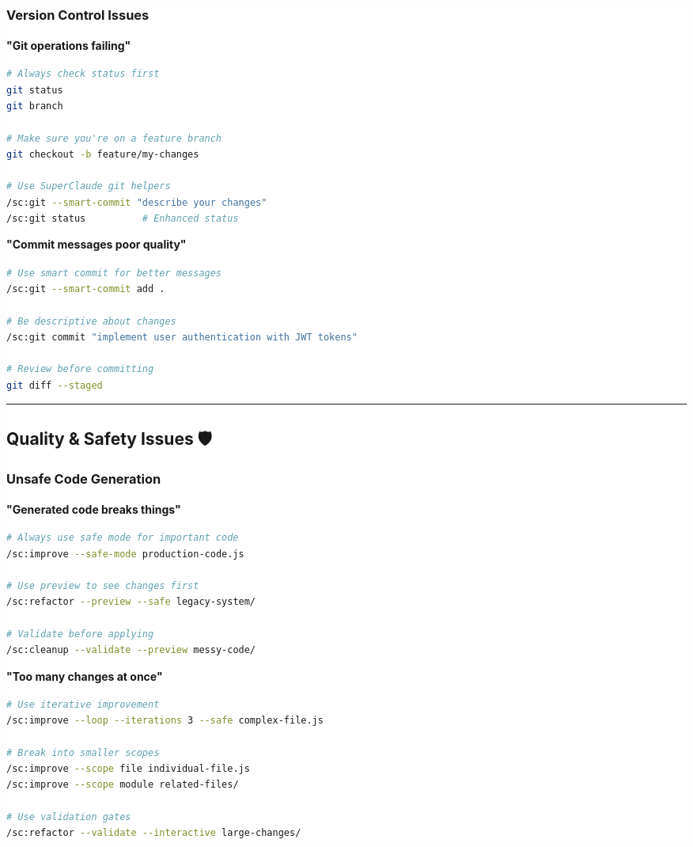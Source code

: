### Version Control Issues

**"Git operations failing"**
```bash
# Always check status first
git status
git branch

# Make sure you're on a feature branch
git checkout -b feature/my-changes

# Use SuperClaude git helpers
/sc:git --smart-commit "describe your changes"
/sc:git status          # Enhanced status
```

**"Commit messages poor quality"**
```bash
# Use smart commit for better messages
/sc:git --smart-commit add .

# Be descriptive about changes
/sc:git commit "implement user authentication with JWT tokens"

# Review before committing
git diff --staged
```

---

## Quality & Safety Issues 🛡️

### Unsafe Code Generation

**"Generated code breaks things"**
```bash
# Always use safe mode for important code
/sc:improve --safe-mode production-code.js

# Use preview to see changes first
/sc:refactor --preview --safe legacy-system/

# Validate before applying
/sc:cleanup --validate --preview messy-code/
```

**"Too many changes at once"**
```bash
# Use iterative improvement
/sc:improve --loop --iterations 3 --safe complex-file.js

# Break into smaller scopes
/sc:improve --scope file individual-file.js
/sc:improve --scope module related-files/

# Use validation gates
/sc:refactor --validate --interactive large-changes/
```
